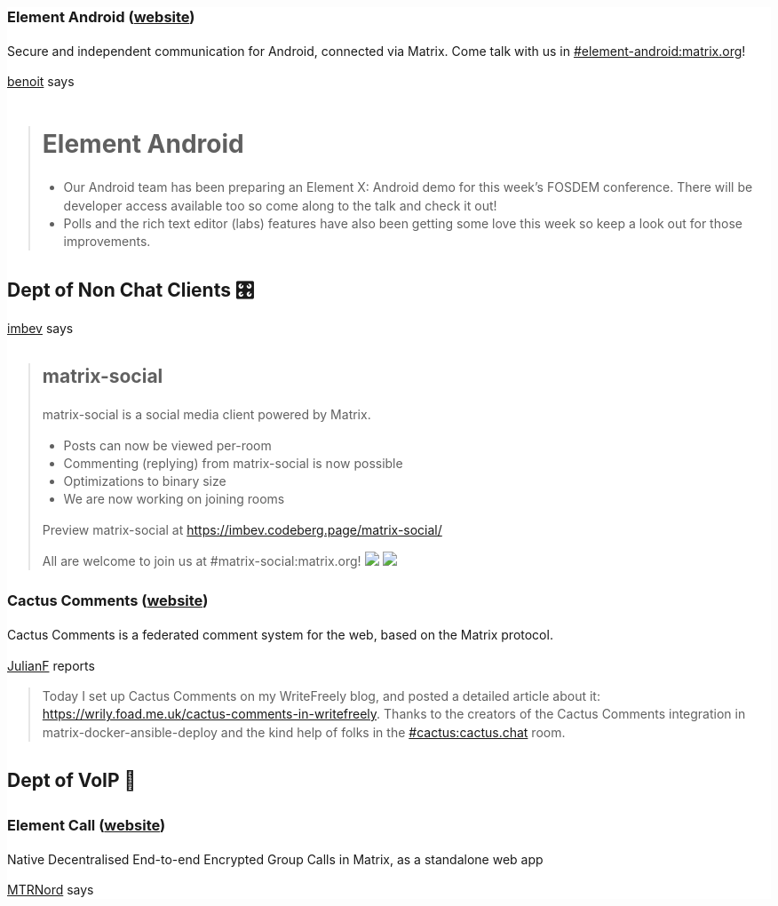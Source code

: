 ### Element Android ([website](https://github.com/vector-im/element-android))

Secure and independent communication for Android, connected via Matrix. Come talk with us in [#element-android:matrix.org](https://matrix.to/#/#element-android:matrix.org)!

[benoit](https://matrix.to/#/@benoit.marty:matrix.org) says

> # Element Android
> 
> * Our Android team has been preparing an Element X: Android demo for this week’s FOSDEM conference. There will be developer access available too so come along to the talk and check it out!
> * Polls and the rich text editor (labs) features have also been getting some love this week so keep a look out for those improvements.

## Dept of Non Chat Clients 🎛️

[imbev](https://matrix.to/#/@imbev:matrix.org) says

> ## matrix-social
> 
> matrix-social is a social media client powered by Matrix.
> 
> * Posts can now be viewed per-room
> * Commenting (replying) from matrix-social is now possible
> * Optimizations to binary size
> * We are now working on joining rooms
> 
> Preview matrix-social at https://imbev.codeberg.page/matrix-social/
> 
> All are welcome to join us at #matrix-social:matrix.org!
> ![](/blog/img/UnqnHPDytfqboxfVTyxFqqji.png)
> ![](/blog/img/EXAuWmKGcIKdrbZkQLiTYtxo.png)

### Cactus Comments ([website](https://cactus.chat))

Cactus Comments is a federated comment system for the web, based on the Matrix protocol.

[JulianF](https://matrix.to/#/@julian:foad.me.uk) reports

> Today I set up Cactus Comments on my WriteFreely blog, and posted a detailed article about it: <https://wrily.foad.me.uk/cactus-comments-in-writefreely>. Thanks to the creators of the Cactus Comments integration in matrix-docker-ansible-deploy and the kind help of folks in the [#cactus:cactus.chat](https://matrix.to/#/#cactus:cactus.chat) room.

## Dept of VoIP 🤙



### Element Call ([website](https://call.element.io))

Native Decentralised End-to-end Encrypted Group Calls in Matrix, as a standalone web app

[MTRNord](https://matrix.to/#/@mtrnord:midnightthoughts.space) says
